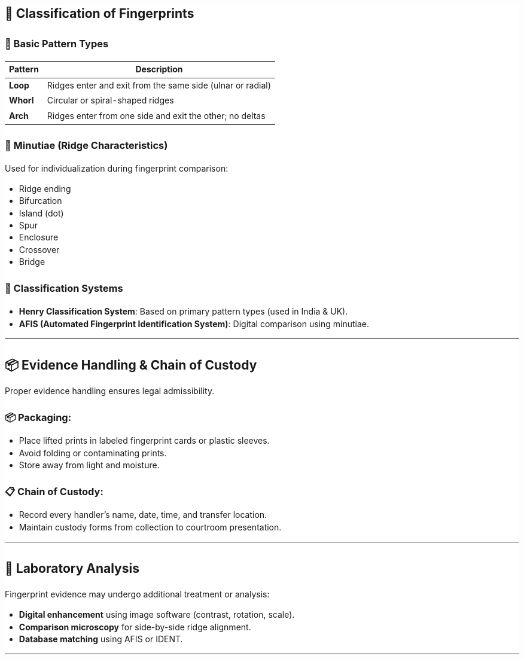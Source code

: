 
## 🧬 Classification of Fingerprints

### 🔄 Basic Pattern Types

| Pattern | Description |
|--------|-------------|
| **Loop** | Ridges enter and exit from the same side (ulnar or radial) |
| **Whorl** | Circular or spiral-shaped ridges |
| **Arch** | Ridges enter from one side and exit the other; no deltas |

### 🔎 Minutiae (Ridge Characteristics)
Used for individualization during fingerprint comparison:
- Ridge ending
- Bifurcation
- Island (dot)
- Spur
- Enclosure
- Crossover
- Bridge

### 🧠 Classification Systems
- **Henry Classification System**: Based on primary pattern types (used in India & UK).
- **AFIS (Automated Fingerprint Identification System)**: Digital comparison using minutiae.

---

## 📦 Evidence Handling & Chain of Custody

Proper evidence handling ensures legal admissibility.

### 📦 Packaging:
- Place lifted prints in labeled fingerprint cards or plastic sleeves.
- Avoid folding or contaminating prints.
- Store away from light and moisture.

### 📋 Chain of Custody:
- Record every handler’s name, date, time, and transfer location.
- Maintain custody forms from collection to courtroom presentation.

---

## 🔬 Laboratory Analysis

Fingerprint evidence may undergo additional treatment or analysis:
- **Digital enhancement** using image software (contrast, rotation, scale).
- **Comparison microscopy** for side-by-side ridge alignment.
- **Database matching** using AFIS or IDENT.

---